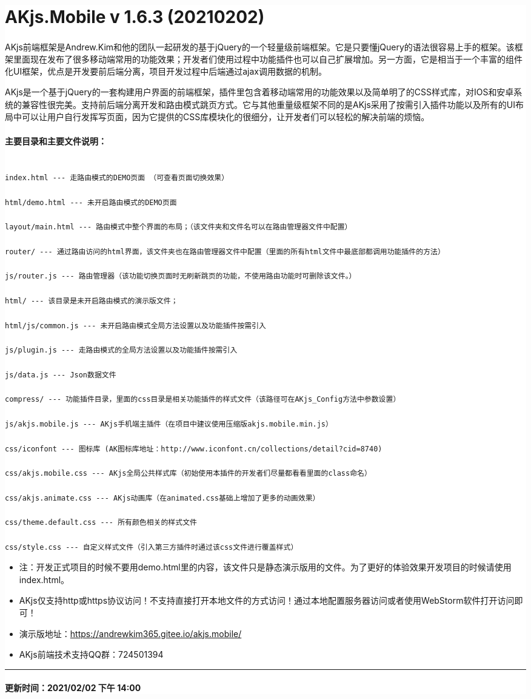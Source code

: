 # AKjs.Mobile v 1.6.3 (20210202)

AKjs前端框架是Andrew.Kim和他的团队一起研发的基于jQuery的一个轻量级前端框架。它是只要懂jQuery的语法很容易上手的框架。该框架里面现在发布了很多移动端常用的功能效果；开发者们使用过程中功能插件也可以自己扩展增加。另一方面，它是相当于一个丰富的组件化UI框架，优点是开发要前后端分离，项目开发过程中后端通过ajax调用数据的机制。

AKjs是一个基于jQuery的一套构建用户界面的前端框架，插件里包含着移动端常用的功能效果以及简单明了的CSS样式库，对IOS和安卓系统的兼容性很完美。支持前后端分离开发和路由模式跳页方式。它与其他重量级框架不同的是AKjs采用了按需引入插件功能以及所有的UI布局中可以让用户自行发挥写页面，因为它提供的CSS库模块化的很细分，让开发者们可以轻松的解决前端的烦恼。

#### 主要目录和主要文件说明：

```shell

index.html --- 走路由模式的DEMO页面 （可查看页面切换效果）

html/demo.html --- 未开启路由模式的DEMO页面

layout/main.html --- 路由模式中整个界面的布局；（该文件夹和文件名可以在路由管理器文件中配置）

router/ --- 通过路由访问的html界面，该文件夹也在路由管理器文件中配置（里面的所有html文件中最底部都调用功能插件的方法）

js/router.js --- 路由管理器（该功能切换页面时无刷新跳页的功能，不使用路由功能时可删除该文件。）

html/ --- 该目录是未开启路由模式的演示版文件；

html/js/common.js --- 未开启路由模式全局方法设置以及功能插件按需引入

js/plugin.js --- 走路由模式的全局方法设置以及功能插件按需引入

js/data.js --- Json数据文件

compress/ --- 功能插件目录，里面的css目录是相关功能插件的样式文件（该路径可在AKjs_Config方法中参数设置）

js/akjs.mobile.js --- AKjs手机端主插件（在项目中建议使用压缩版akjs.mobile.min.js）

css/iconfont --- 图标库 (AK图标库地址：http://www.iconfont.cn/collections/detail?cid=8740)

css/akjs.mobile.css --- AKjs全局公共样式库（初始使用本插件的开发者们尽量都看看里面的class命名）

css/akjs.animate.css --- AKjs动画库（在animated.css基础上增加了更多的动画效果）

css/theme.default.css --- 所有颜色相关的样式文件

css/style.css --- 自定义样式文件（引入第三方插件时通过该css文件进行覆盖样式）
```

* 注：开发正式项目的时候不要用demo.html里的内容，该文件只是静态演示版用的文件。为了更好的体验效果开发项目的时候请使用index.html。

* AKjs仅支持http或https协议访问！不支持直接打开本地文件的方式访问！通过本地配置服务器访问或者使用WebStorm软件打开访问即可！

* 演示版地址：https://andrewkim365.gitee.io/akjs.mobile/

* AKjs前端技术支持QQ群：724501394

-----------------------------------------------------------------------------------------------------------------------
#### 更新时间：2021/02/02 下午 14:00
